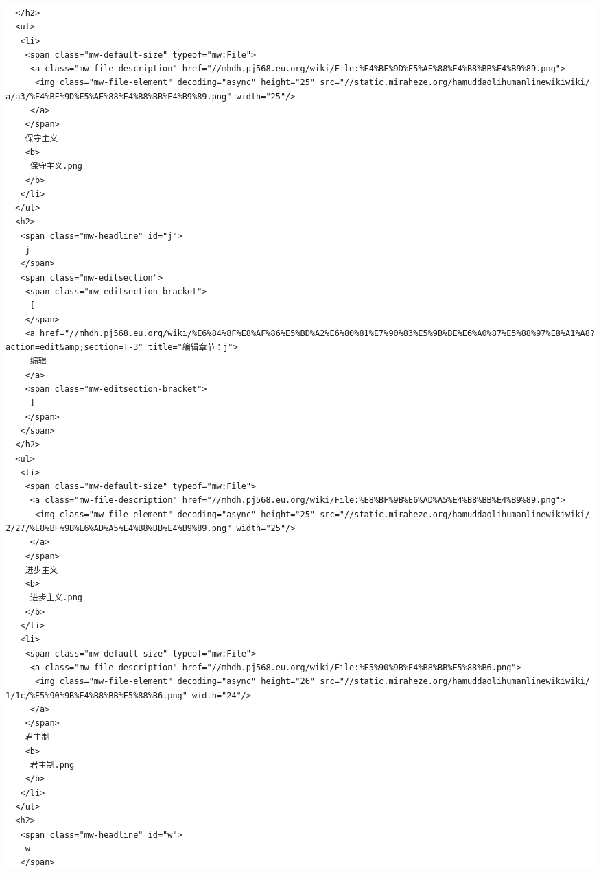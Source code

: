       </h2>
      <ul>
       <li>
        <span class="mw-default-size" typeof="mw:File">
         <a class="mw-file-description" href="//mhdh.pj568.eu.org/wiki/File:%E4%BF%9D%E5%AE%88%E4%B8%BB%E4%B9%89.png">
          <img class="mw-file-element" decoding="async" height="25" src="//static.miraheze.org/hamuddaolihumanlinewikiwiki/a/a3/%E4%BF%9D%E5%AE%88%E4%B8%BB%E4%B9%89.png" width="25"/>
         </a>
        </span>
        保守主义
        <b>
         保守主义.png
        </b>
       </li>
      </ul>
      <h2>
       <span class="mw-headline" id="j">
        j
       </span>
       <span class="mw-editsection">
        <span class="mw-editsection-bracket">
         [
        </span>
        <a href="//mhdh.pj568.eu.org/wiki/%E6%84%8F%E8%AF%86%E5%BD%A2%E6%80%81%E7%90%83%E5%9B%BE%E6%A0%87%E5%88%97%E8%A1%A8?action=edit&amp;section=T-3" title="编辑章节：j">
         编辑
        </a>
        <span class="mw-editsection-bracket">
         ]
        </span>
       </span>
      </h2>
      <ul>
       <li>
        <span class="mw-default-size" typeof="mw:File">
         <a class="mw-file-description" href="//mhdh.pj568.eu.org/wiki/File:%E8%BF%9B%E6%AD%A5%E4%B8%BB%E4%B9%89.png">
          <img class="mw-file-element" decoding="async" height="25" src="//static.miraheze.org/hamuddaolihumanlinewikiwiki/2/27/%E8%BF%9B%E6%AD%A5%E4%B8%BB%E4%B9%89.png" width="25"/>
         </a>
        </span>
        进步主义
        <b>
         进步主义.png
        </b>
       </li>
       <li>
        <span class="mw-default-size" typeof="mw:File">
         <a class="mw-file-description" href="//mhdh.pj568.eu.org/wiki/File:%E5%90%9B%E4%B8%BB%E5%88%B6.png">
          <img class="mw-file-element" decoding="async" height="26" src="//static.miraheze.org/hamuddaolihumanlinewikiwiki/1/1c/%E5%90%9B%E4%B8%BB%E5%88%B6.png" width="24"/>
         </a>
        </span>
        君主制
        <b>
         君主制.png
        </b>
       </li>
      </ul>
      <h2>
       <span class="mw-headline" id="w">
        w
       </span>